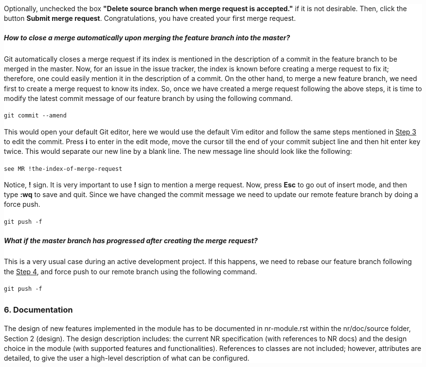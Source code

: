 Optionally, unchecked the box **"Delete source branch when merge request is accepted."**
if it is not desirable. Then, click the button **Submit merge request**. Congratulations,
you have created your first merge request.

##### How to close a merge automatically upon merging the feature branch into the master?

Git automatically closes a merge request if its index is mentioned in the description
of a commit in the feature branch to be merged in the master. Now, for an issue
in the issue tracker, the index is known before creating a merge request
to fix it; therefore, one could easily mention it in the description
of a commit. On the other hand, to merge a new feature branch, we need first to
create a merge request to know its index. So, once we have created a merge
request following the above steps, it is time to modify the latest commit
message of our feature branch by using the following command.

```
git commit --amend
```

This would open your default Git editor, here we would use the default Vim
editor and follow the same steps mentioned in [Step 3](#3-commit-message-format)
to edit the commit. Press **i** to enter in the edit mode, move the cursor till the
end of your commit subject line and then hit enter key twice. This would separate
our new line by a blank line. The new message line should look like the following:

```
see MR !the-index-of-merge-request
```

Notice, **!** sign. It is very important to use **!** sign to mention a
merge request. Now, press **Esc** to go out of insert mode, and then type
**:wq** to save and quit. Since we have changed the commit message we need to
update our remote feature branch by doing a force push.

```
git push -f
```

##### What if the master branch has progressed after creating the merge request? 

This is a very usual case during an active development project. If this happens,
we need to rebase our feature branch following the [Step 4](#4-rebase-your-branch),
and force push to our remote branch using the following command.

```
git push -f
```

### 6. Documentation

The design of new features implemented in the module has to be documented in nr-module.rst
within the nr/doc/source folder, Section 2 (design). The design description
includes: the current NR specification (with references to NR docs)
and the design choice in the module (with supported features and functionalities).
References to classes are not included; however, attributes are detailed,
to give the user a high-level description of what can be configured.
